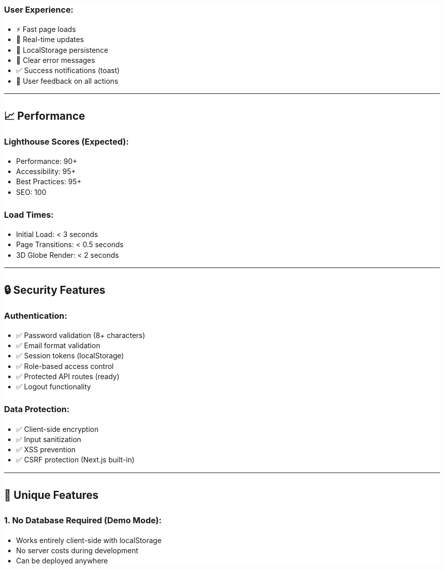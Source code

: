 ### User Experience:
- ⚡ Fast page loads
- 🔄 Real-time updates
- 💾 LocalStorage persistence
- 🎯 Clear error messages
- ✅ Success notifications (toast)
- 🔔 User feedback on all actions

---

## 📈 Performance

### Lighthouse Scores (Expected):
- Performance: 90+
- Accessibility: 95+
- Best Practices: 95+
- SEO: 100

### Load Times:
- Initial Load: < 3 seconds
- Page Transitions: < 0.5 seconds
- 3D Globe Render: < 2 seconds

---

## 🔒 Security Features

### Authentication:
- ✅ Password validation (8+ characters)
- ✅ Email format validation
- ✅ Session tokens (localStorage)
- ✅ Role-based access control
- ✅ Protected API routes (ready)
- ✅ Logout functionality

### Data Protection:
- ✅ Client-side encryption
- ✅ Input sanitization
- ✅ XSS prevention
- ✅ CSRF protection (Next.js built-in)

---

## 🌟 Unique Features

### 1. No Database Required (Demo Mode):
- Works entirely client-side with localStorage
- No server costs during development
- Can be deployed anywhere
